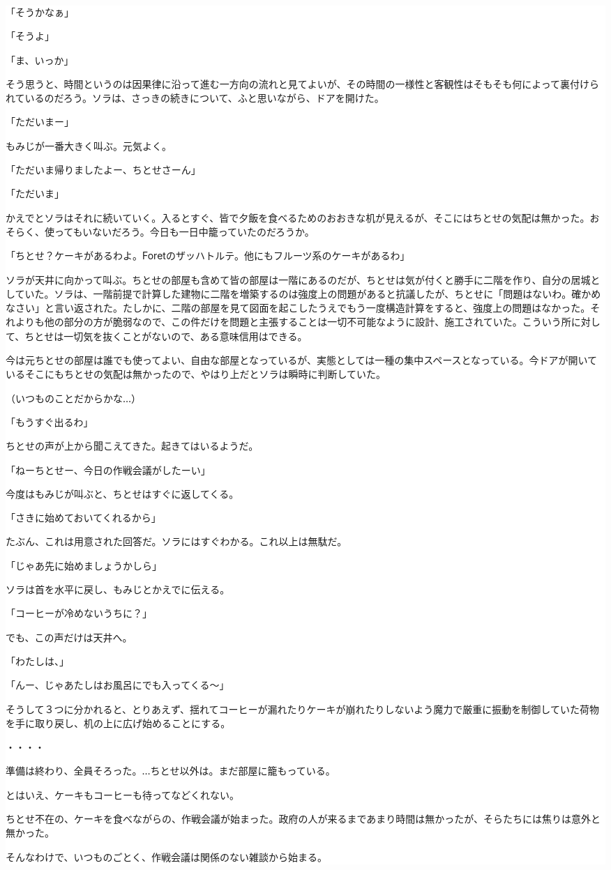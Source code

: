 「そうかなぁ」

「そうよ」

「ま、いっか」

そう思うと、時間というのは因果律に沿って進む一方向の流れと見てよいが、その時間の一様性と客観性はそもそも何によって裏付けられているのだろう。ソラは、さっきの続きについて、ふと思いながら、ドアを開けた。

「ただいまー」

もみじが一番大きく叫ぶ。元気よく。

「ただいま帰りましたよー、ちとせさーん」

「ただいま」

かえでとソラはそれに続いていく。入るとすぐ、皆で夕飯を食べるためのおおきな机が見えるが、そこにはちとせの気配は無かった。おそらく、使ってもいないだろう。今日も一日中籠っていたのだろうか。

「ちとせ？ケーキがあるわよ。Foretのザッハトルテ。他にもフルーツ系のケーキがあるわ」

ソラが天井に向かって叫ぶ。ちとせの部屋も含めて皆の部屋は一階にあるのだが、ちとせは気が付くと勝手に二階を作り、自分の居城としていた。ソラは、一階前提で計算した建物に二階を増築するのは強度上の問題があると抗議したが、ちとせに「問題はないわ。確かめなさい」と言い返された。たしかに、二階の部屋を見て図面を起こしたうえでもう一度構造計算をすると、強度上の問題はなかった。それよりも他の部分の方が脆弱なので、この件だけを問題と主張することは一切不可能なように設計、施工されていた。こういう所に対して、ちとせは一切気を抜くことがないので、ある意味信用はできる。

今は元ちとせの部屋は誰でも使ってよい、自由な部屋となっているが、実態としては一種の集中スペースとなっている。今ドアが開いているそこにもちとせの気配は無かったので、やはり上だとソラは瞬時に判断していた。

（いつものことだからかな…）

「もうすぐ出るわ」

ちとせの声が上から聞こえてきた。起きてはいるようだ。

「ねーちとせー、今日の作戦会議がしたーい」

今度はもみじが叫ぶと、ちとせはすぐに返してくる。

「さきに始めておいてくれるから」

たぶん、これは用意された回答だ。ソラにはすぐわかる。これ以上は無駄だ。

「じゃあ先に始めましょうかしら」

ソラは首を水平に戻し、もみじとかえでに伝える。

「コーヒーが冷めないうちに？」

でも、この声だけは天井へ。

「わたしは、」

「んー、じゃあたしはお風呂にでも入ってくる～」

そうして３つに分かれると、とりあえず、揺れてコーヒーが漏れたりケーキが崩れたりしないよう魔力で厳重に振動を制御していた荷物を手に取り戻し、机の上に広げ始めることにする。

・・・・

準備は終わり、全員そろった。…ちとせ以外は。まだ部屋に籠もっている。

とはいえ、ケーキもコーヒーも待ってなどくれない。

ちとせ不在の、ケーキを食べながらの、作戦会議が始まった。政府の人が来るまであまり時間は無かったが、そらたちには焦りは意外と無かった。

そんなわけで、いつものごとく、作戦会議は関係のない雑談から始まる。
